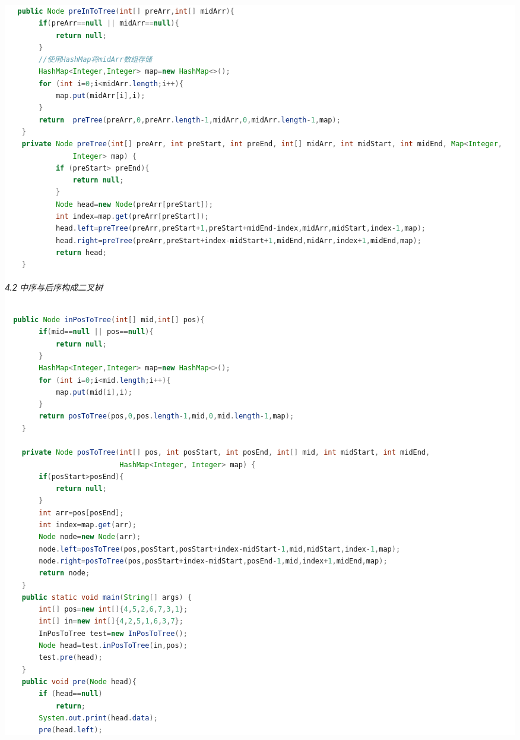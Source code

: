 ```java
   public Node preInToTree(int[] preArr,int[] midArr){
        if(preArr==null || midArr==null){
            return null;
        }
        //使用HashMap将midArr数组存储
        HashMap<Integer,Integer> map=new HashMap<>();
        for (int i=0;i<midArr.length;i++){
            map.put(midArr[i],i);
        }
        return  preTree(preArr,0,preArr.length-1,midArr,0,midArr.length-1,map);
    }
    private Node preTree(int[] preArr, int preStart, int preEnd, int[] midArr, int midStart, int midEnd, Map<Integer,
                Integer> map) {
            if (preStart> preEnd){
                return null;
            }
            Node head=new Node(preArr[preStart]);
            int index=map.get(preArr[preStart]);
            head.left=preTree(preArr,preStart+1,preStart+midEnd-index,midArr,midStart,index-1,map);
            head.right=preTree(preArr,preStart+index-midStart+1,midEnd,midArr,index+1,midEnd,map);
            return head;
    }
```

###### 4.2 中序与后序构成二叉树

```java
  public Node inPosToTree(int[] mid,int[] pos){
        if(mid==null || pos==null){
            return null;
        }
        HashMap<Integer,Integer> map=new HashMap<>();
        for (int i=0;i<mid.length;i++){
            map.put(mid[i],i);
        }
        return posToTree(pos,0,pos.length-1,mid,0,mid.length-1,map);
    }

    private Node posToTree(int[] pos, int posStart, int posEnd, int[] mid, int midStart, int midEnd,
                           HashMap<Integer, Integer> map) {
        if(posStart>posEnd){
            return null;
        }
        int arr=pos[posEnd];
        int index=map.get(arr);
        Node node=new Node(arr);
        node.left=posToTree(pos,posStart,posStart+index-midStart-1,mid,midStart,index-1,map);
        node.right=posToTree(pos,posStart+index-midStart,posEnd-1,mid,index+1,midEnd,map);
        return node;
    }
    public static void main(String[] args) {
        int[] pos=new int[]{4,5,2,6,7,3,1};
        int[] in=new int[]{4,2,5,1,6,3,7};
        InPosToTree test=new InPosToTree();
        Node head=test.inPosToTree(in,pos);
        test.pre(head);
    }
    public void pre(Node head){
        if (head==null)
            return;
        System.out.print(head.data);
        pre(head.left);
```